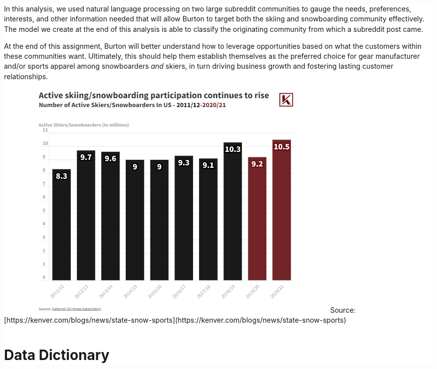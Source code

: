 In this analysis, we used natural language processing on two large subreddit communities to gauge the needs, preferences, interests, and other information needed that will allow Burton to target both the skiing and snowboarding  community effectively. The model we create at the end of this analysis is able to classify the originating community from which a subreddit post came.

At the end of this assignment, Burton will better understand how to leverage opportunities based on what the customers within these communities want. Ultimately, this should help them establish themselves as the preferred choice for gear manufacturer and/or sports apparel among snowboarders _and_ skiers, in turn driving business growth and fostering lasting customer relationships.

<img src ="./images/ski_snow_rise.png" width="650" height="450">
Source: [https://kenver.com/blogs/news/state-snow-sports](https://kenver.com/blogs/news/state-snow-sports)

# Data Dictionary
